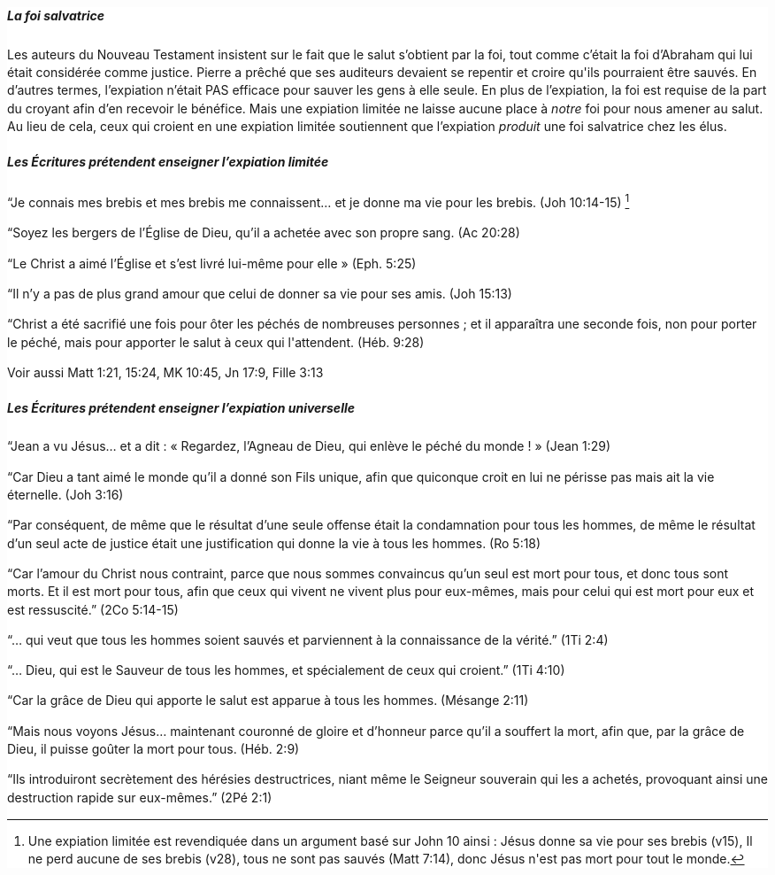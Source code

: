##### La foi salvatrice

Les auteurs du Nouveau Testament insistent sur le fait que le salut s’obtient par la foi, tout comme c’était la foi d’Abraham qui lui était considérée comme justice. Pierre a prêché que ses auditeurs devaient se repentir et croire qu'ils pourraient être sauvés. En d’autres termes, l’expiation n’était PAS efficace pour sauver les gens à elle seule. En plus de l’expiation, la foi est requise de la part du croyant afin d’en recevoir le bénéfice. Mais une expiation limitée ne laisse aucune place à *notre* foi pour nous amener au salut. Au lieu de cela, ceux qui croient en une expiation limitée soutiennent que l’expiation *produit* une foi salvatrice chez les élus.

##### Les Écritures prétendent enseigner l’expiation limitée

“Je connais mes brebis et mes brebis me connaissent… et je donne ma vie pour les brebis. (Joh 10:14-15) [^32]

[^32]: Une expiation limitée est revendiquée dans un argument basé sur John 10 ainsi : Jésus donne sa vie pour ses brebis (v15), Il ne perd aucune de ses brebis (v28), tous ne sont pas sauvés (Matt 7:14), donc Jésus n'est pas mort pour tout le monde.

“Soyez les bergers de l’Église de Dieu, qu’il a achetée avec son propre sang. (Ac 20:28)

“Le Christ a aimé l’Église et s’est livré lui-même pour elle » (Eph. 5:25)

“Il n’y a pas de plus grand amour que celui de donner sa vie pour ses amis. (Joh 15:13)

“Christ a été sacrifié une fois pour ôter les péchés de nombreuses personnes ; et il apparaîtra une seconde fois, non pour porter le péché, mais pour apporter le salut à ceux qui l'attendent. (Héb. 9:28)

Voir aussi Matt 1:21, 15:24, MK 10:45, Jn 17:9, Fille 3:13

##### Les Écritures prétendent enseigner l’expiation universelle

“Jean a vu Jésus… et a dit : « Regardez, l’Agneau de Dieu, qui enlève le péché du monde ! » (Jean 1:29)

“Car Dieu a tant aimé le monde qu’il a donné son Fils unique, afin que quiconque croit en lui ne périsse pas mais ait la vie éternelle. (Joh 3:16)

“Par conséquent, de même que le résultat d’une seule offense était la condamnation pour tous les hommes, de même le résultat d’un seul acte de justice était une justification qui donne la vie à tous les hommes. (Ro 5:18)

“Car l’amour du Christ nous contraint, parce que nous sommes convaincus qu’un seul est mort pour tous, et donc tous sont morts. Et il est mort pour tous, afin que ceux qui vivent ne vivent plus pour eux-mêmes, mais pour celui qui est mort pour eux et est ressuscité.” (2Co 5:14-15)

“… qui veut que tous les hommes soient sauvés et parviennent à la connaissance de la vérité.” (1Ti 2:4)

“… Dieu, qui est le Sauveur de tous les hommes, et spécialement de ceux qui croient.” (1Ti 4:10)

“Car la grâce de Dieu qui apporte le salut est apparue à tous les hommes. (Mésange 2:11)

“Mais nous voyons Jésus… maintenant couronné de gloire et d’honneur parce qu’il a souffert la mort, afin que, par la grâce de Dieu, il puisse goûter la mort pour tous. (Héb. 2:9)

“Ils introduiront secrètement des hérésies destructrices, niant même le Seigneur souverain qui les a achetés, provoquant ainsi une destruction rapide sur eux-mêmes.” (2Pé 2:1)


[^1]: L'Encyclopédie Schaff-Herzog du savoir religieux, vol. 12, p. 96. “En Occident, cette doctrine avait moins d’adhérents et n’a jamais été acceptée par l’Église dans son ensemble. Au cours des cinq ou six premiers siècles du christianisme, il y avait six écoles théologiques, dont quatre (Alexandrie, Antioche, Césarée et Édesse, ou Nisibis) étaient universalistes ; l’un (Éphèse) a accepté la mortalité conditionnelle ; l'une (Carthage ou Rome) enseignait le châtiment sans fin des méchants.”
[^2]: Gustav Aulen (traduit par A. G. Herber) *Christus Victor : Une étude historique des trois principaux types de l'idée d'expiation* (Macmillan : New York, 1977)
[^3]: Anslem *Cur Deus homo,* D. Nutt (Londres, 1885)
[^4]: Thomas d'Aquin, Summa Theologica, « Quelqu'un est-il puni pour le péché d'autrui ?”
[^5]: Thomas d'Aquin définissait la pénitence comme la contrition du cœur, la confession de la bouche, la satisfaction par les œuvres et l'absolution du prêtre. C'était le moyen par lequel les péchés commis après le baptême étaient pardonnés. Voir « Mérite » dans l'Encyclopédie catholique sur www.newadvent.org
[^6]: Ewald Plass *Ce que dit Luther*
[^7]: Calvin croyait à la préordination de tout. Il a dit : « Il est évident que toutes choses s’accomplissent plutôt par ordination et décret.”
[^8]: Calvin *Sur la prédestination éternelle de Dieu* p165–66
[^9]: De nombreux auteurs affirment que l’expiation limitée était un développement ultérieur de la pensée de Calvin et que Calvin lui-même croyait à l’expiation universelle, mais dans son « Le point de vue de Calvin sur l’étendue de l’expiation », le Dr Roger Nicole prouve de manière concluante que Calvin croyait à l’expiation limitée.
[^10]: Grotius devint avocat à La Haye en 1599. Il était un avocat gouvernemental et a jeté les bases du droit international.
[^11]: L’apaisement ou la satisfaction de la juste colère de Dieu contre le péché.
[^12]: “Racheter la croix »Steve Chalke.
[^13]: Les églises charismatiques non confessionnelles ont vu le jour depuis le 1960’s.
[^14]: Cette accusation n’est pas fondée dans le cas de l’expiation du Christ, où Dieu, en Jésus, a réconcilié les pécheurs avec lui-même par son propre acte volontaire et aimant en s’offrant pour notre justification.
[^15]: *Magazine du christianisme* « Cross Purposes », septembre 2004, p. 44–48
[^16]: Voir N T Wright, *Le mal et la justice de Dieu* (SPCK, 2006)
[^17]: La croix et les caricatures », N T Write. Article, Pâques 2007.
[^18]: Il existe une autre théorie importante, *La théorie morale*, datant également des premiers siècles, selon laquelle la mort de Jésus a été présentée comme un exemple à suivre. On le trouve rarement en dehors de l’aile libérale de l’Église.
[^19]: Packer, "Qu'est-ce que la croix a accompli ?" p88
[^20]: NT Wright.
[^21]: Mais tous ne sont pas d’accord sur son degré. Les calvinistes disent que nous héritons du péché réel et de sa culpabilité d’Adam. Les Arminiens disent que nous héritons uniquement de la propension au péché. On dit qu’un bébé n’est pas coupable tant qu’il n’a pas péché pour lui-même. Augustin est le père de la croyance selon laquelle nous naissons coupables.
[^22]: Par exemple, Rom 3:11f dit : « Personne ne cherche Dieu… pas même un seul. » Mais il s’agit d’une citation d’Isaïe, qui exprime l’exaspération de Dieu à l’égard d’Israël, le peuple élu de Dieu. Il ne s’agit certainement pas d’une déclaration sur la dépravation totale de l’humanité, et pourtant elle est si souvent citée comme telle.
[^23]: Voir par exemple Don Richardson « L'éternité dans leurs cœurs » et Bruce Olson « Brucho ».
[^24]: Jn 3:16 “Dieu a tant aimé le monde » et 1Tim 2:4 “Il veut que tous les hommes soient sauvés.”
[^25]: Joh 12:32 “Mais moi, quand je serai élevé de terre, j'attirerai tous les hommes à moi.”
[^26]: Voir Rom 1:18ff et 2:1-4
[^27]: ROM 1:20
[^28]: Calvin et bien d’autres sont allés beaucoup plus loin, par ex. « La survenance de tous les événements est déterminée avec une certitude inaltérable. La prescience les connaît d’avance comme certains. La préordination les détermine, assure leur certitude. La Providence l’effectue. Dieu contrôle efficacement les actes des agents libres. Ils sont réparés de toute éternité ! (Dr Hodge Vol. II, p. 300).
[^29]: Voir par exemple la discussion de Packer sur les modèles théologiques dans « Qu'est-ce que la croix a accompli ? »
[^30]: Calvin *Sur la prédestination éternelle de Dieu* p165–66
[^31]: De nombreux auteurs affirment que l’expiation limitée était un développement ultérieur de la pensée de Calvin et que Calvin lui-même croyait à l’expiation universelle, mais dans son « Le point de vue de Calvin sur l’étendue de l’expiation », le Dr Roger Nicole prouve de manière concluante que Calvin croyait à l’expiation limitée.
[^33]: Une bonne discussion de certains des problèmes liés à la théorie de l’expiation limitée peut être trouvée dans le livre d’Eaton, « A Theology of Encouragement ».”
[^34]: Notez qu’il n’y a aucune suggestion de paiement d’une rançon au diable, mais plutôt de sa défaite et de sa destruction.
[^35]: Compris par les calvinistes comme signifiant « des hommes de tous les peuples, pas seulement des juifs ».
[^36]: 2 Cor 12:22
[^37]: 2 Cor 1:22
[^38]: 1 Cor 6:12-20
[^39]: 1 Cor 9:27